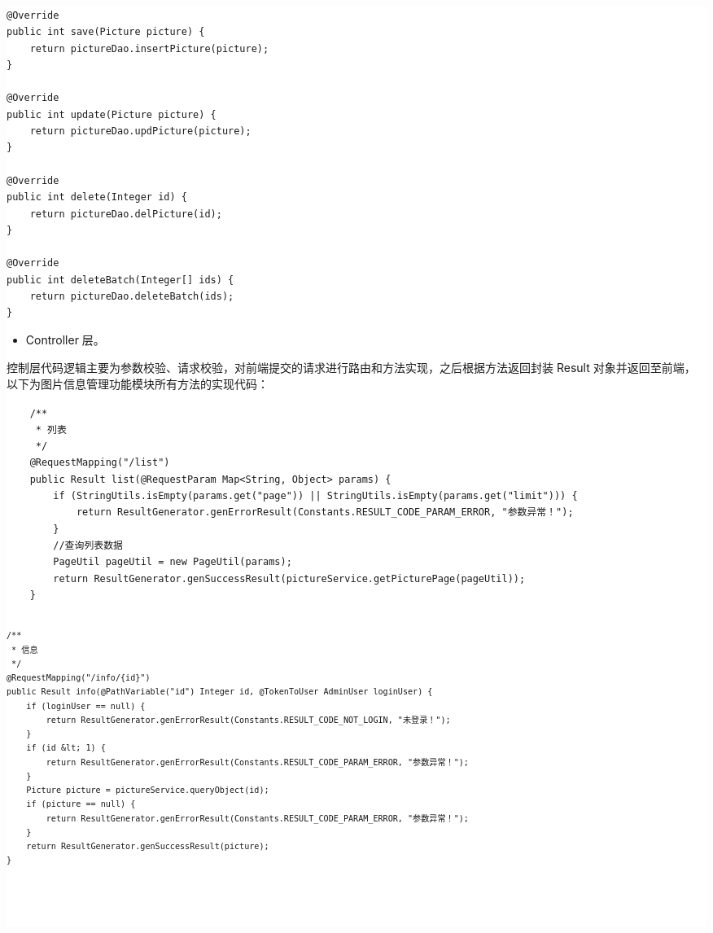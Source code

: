     @Override
    public int save(Picture picture) {
        return pictureDao.insertPicture(picture);
    }

    @Override
    public int update(Picture picture) {
        return pictureDao.updPicture(picture);
    }

    @Override
    public int delete(Integer id) {
        return pictureDao.delPicture(id);
    }

    @Override
    public int deleteBatch(Integer[] ids) {
        return pictureDao.deleteBatch(ids);
    }
</code></pre>
<ul>
<li>Controller 层。</li>
</ul>
<p>控制层代码逻辑主要为参数校验、请求校验，对前端提交的请求进行路由和方法实现，之后根据方法返回封装 Result 对象并返回至前端，以下为图片信息管理功能模块所有方法的实现代码：</p>
<pre><code>    /**
     * 列表
     */
    @RequestMapping("/list")
    public Result list(@RequestParam Map&lt;String, Object&gt; params) {
        if (StringUtils.isEmpty(params.get("page")) || StringUtils.isEmpty(params.get("limit"))) {
            return ResultGenerator.genErrorResult(Constants.RESULT_CODE_PARAM_ERROR, "参数异常！");
        }
        //查询列表数据
        PageUtil pageUtil = new PageUtil(params);
        return ResultGenerator.genSuccessResult(pictureService.getPicturePage(pageUtil));
    }

    /**
     * 信息
     */
    @RequestMapping("/info/{id}")
    public Result info(@PathVariable("id") Integer id, @TokenToUser AdminUser loginUser) {
        if (loginUser == null) {
            return ResultGenerator.genErrorResult(Constants.RESULT_CODE_NOT_LOGIN, "未登录！");
        }
        if (id &lt; 1) {
            return ResultGenerator.genErrorResult(Constants.RESULT_CODE_PARAM_ERROR, "参数异常！");
        }
        Picture picture = pictureService.queryObject(id);
        if (picture == null) {
            return ResultGenerator.genErrorResult(Constants.RESULT_CODE_PARAM_ERROR, "参数异常！");
        }
        return ResultGenerator.genSuccessResult(picture);
    }
